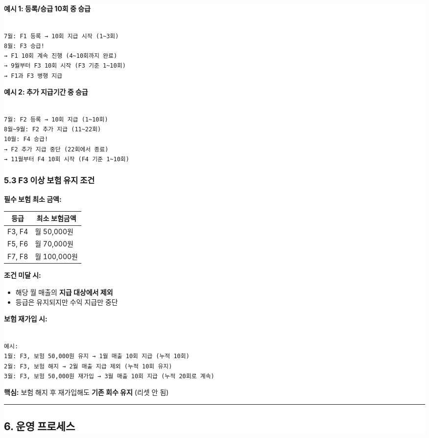 **예시 1: 등록/승급 10회 중 승급**

```

7월: F1 등록 → 10회 지급 시작 (1~3회)
8월: F3 승급!
→ F1 10회 계속 진행 (4~10회까지 완료)
→ 9월부터 F3 10회 시작 (F3 기준 1~10회)
→ F1과 F3 병행 지급

```

**예시 2: 추가 지급기간 중 승급**

```

7월: F2 등록 → 10회 지급 (1~10회)
8월~9월: F2 추가 지급 (11~22회)
10월: F4 승급!
→ F2 추가 지급 중단 (22회에서 종료)
→ 11월부터 F4 10회 시작 (F4 기준 1~10회)

```

### 5.3 F3 이상 보험 유지 조건

**필수 보험 최소 금액:**

| 등급   | 최소 보험금액 |
| ------ | ------------- |
| F3, F4 | 월 50,000원   |
| F5, F6 | 월 70,000원   |
| F7, F8 | 월 100,000원  |

**조건 미달 시:**

- 해당 월 매출의 **지급 대상에서 제외**
- 등급은 유지되지만 수익 지급만 중단

**보험 재가입 시:**

```

예시:
1월: F3, 보험 50,000원 유지 → 1월 매출 10회 지급 (누적 10회)
2월: F3, 보험 해지 → 2월 매출 지급 제외 (누적 10회 유지)
3월: F3, 보험 50,000원 재가입 → 3월 매출 10회 지급 (누적 20회로 계속)

```

**핵심:** 보험 해지 후 재가입해도 **기존 회수 유지** (리셋 안 됨)

---

## 6. 운영 프로세스

